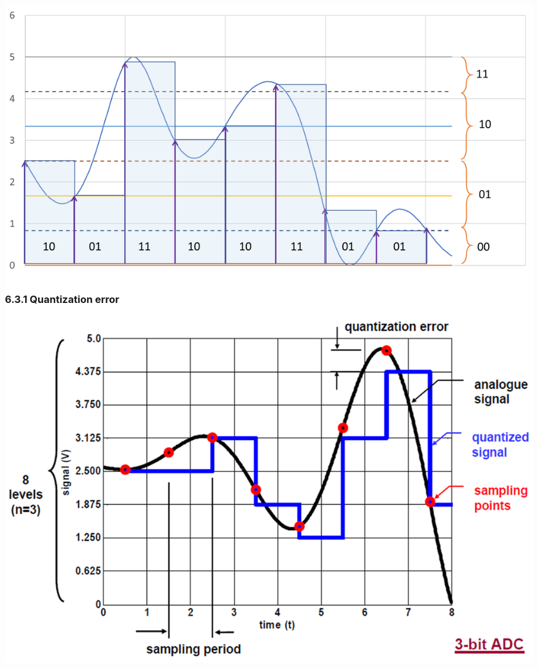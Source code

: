 ![รูปที่ 16](./Images/Fig-16.PNG)



### 6.3.1  Quantization error

![รูปที่ 17](./Images/Fig-17.PNG)

